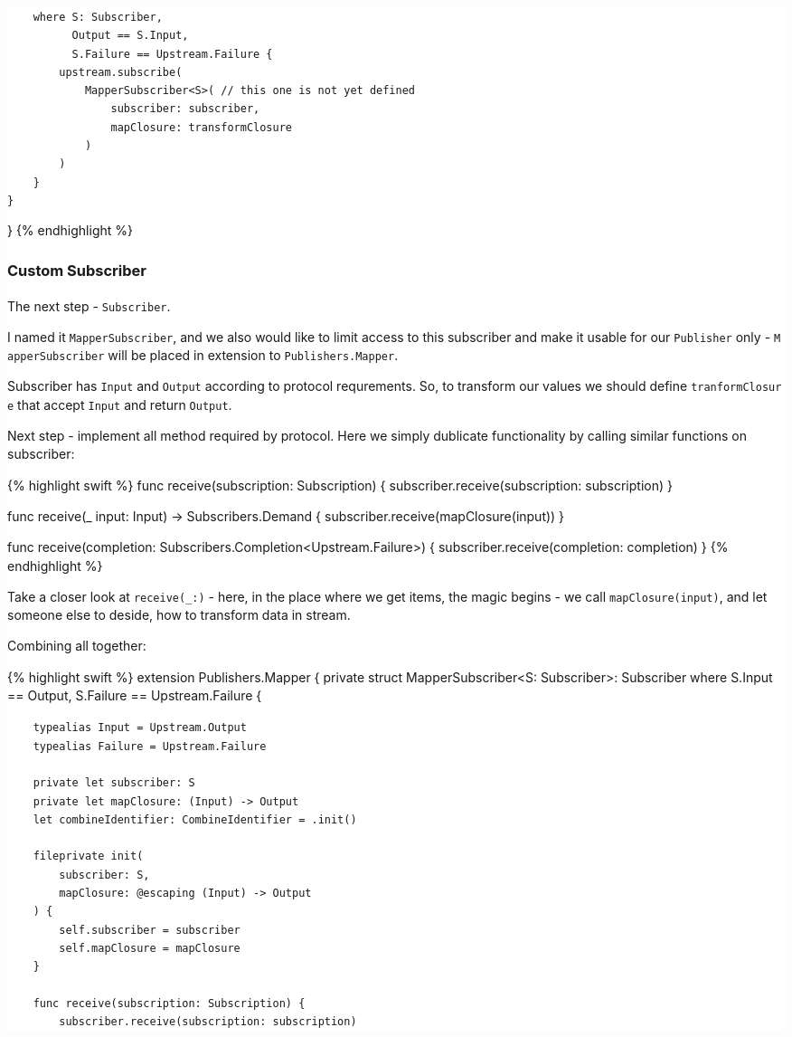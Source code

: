         where S: Subscriber,
              Output == S.Input,
              S.Failure == Upstream.Failure {
            upstream.subscribe(
                MapperSubscriber<S>( // this one is not yet defined
                    subscriber: subscriber,
                    mapClosure: transformClosure
                )
            )
        }
    }
}
{% endhighlight %}

### Custom Subscriber

The next step - `Subscriber`.

I named it `MapperSubscriber`, and we also would like to limit access to this subscriber and make it usable for our `Publisher` only - `MapperSubscriber` will be placed in extension to `Publishers.Mapper`.

Subscriber has `Input` and `Output` according to protocol requrements. So, to transform our values we should define `tranformClosure` that accept `Input` and return `Output`.

Next step - implement all method required by protocol. Here we simply dublicate functionality by calling similar functions on subscriber:

{% highlight swift %}
func receive(subscription: Subscription) {
    subscriber.receive(subscription: subscription)
}
    
func receive(_ input: Input) -> Subscribers.Demand {
    subscriber.receive(mapClosure(input))
}
    
func receive(completion: Subscribers.Completion<Upstream.Failure>) {
    subscriber.receive(completion: completion)
}
{% endhighlight %}

Take a closer look at `receive(_:)` - here, in the place where we get items, the magic begins - we call `mapClosure(input)`, and let someone else to deside, how to transform data in stream.

Combining all together:

{% highlight swift %}
extension Publishers.Mapper {
    private struct MapperSubscriber<S: Subscriber>: Subscriber
    where S.Input == Output,
          S.Failure == Upstream.Failure {
        
        typealias Input = Upstream.Output
        typealias Failure = Upstream.Failure
        
        private let subscriber: S
        private let mapClosure: (Input) -> Output
        let combineIdentifier: CombineIdentifier = .init()
        
        fileprivate init(
            subscriber: S,
            mapClosure: @escaping (Input) -> Output
        ) {
            self.subscriber = subscriber
            self.mapClosure = mapClosure
        }
        
        func receive(subscription: Subscription) {
            subscriber.receive(subscription: subscription)